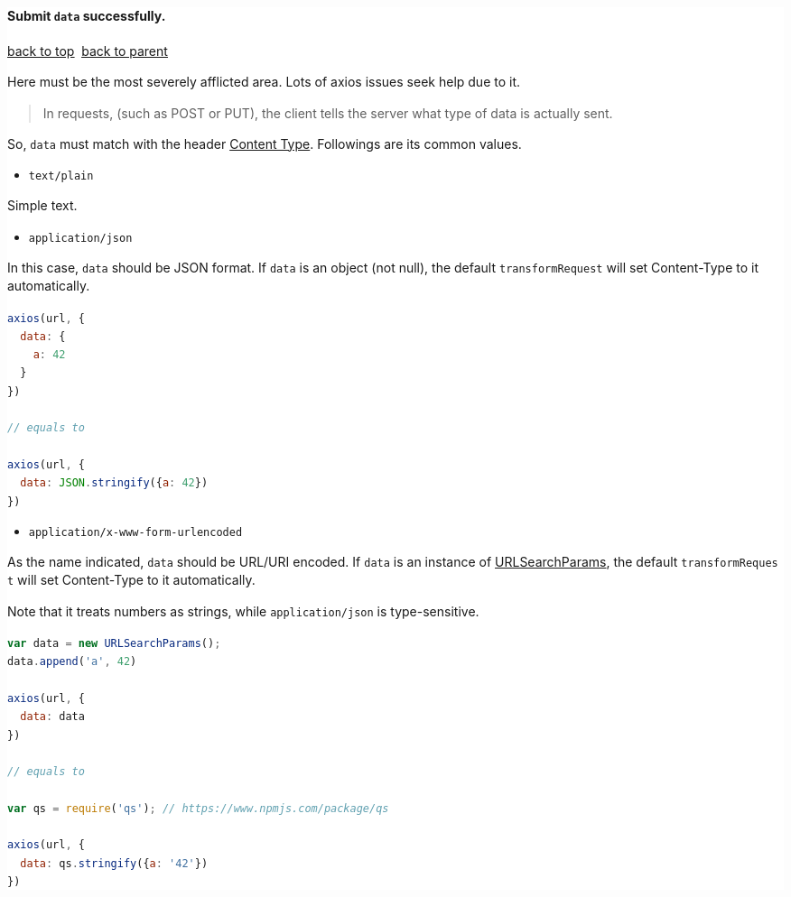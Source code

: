 #### Submit `data` successfully.
[<ins>back to top</ins>](#you-dont-know-axios)&nbsp;&nbsp;[<ins>back to parent</ins>](#quick-links)

Here must be the most severely afflicted area. Lots of axios issues seek help due to it.

> In requests, (such as POST or PUT), the client tells the server what type of data is actually sent.

So, `data` must match with the header [Content Type][mdn-content-type]. Followings are its common values.

- `text/plain`

Simple text.

- `application/json`

In this case, `data` should be JSON format. If `data` is an object (not null), the default `transformRequest` will set Content-Type to it automatically.

```js
axios(url, {
  data: {
    a: 42
  }
})

// equals to 

axios(url, {
  data: JSON.stringify({a: 42})
})
```

- `application/x-www-form-urlencoded`

As the name indicated, `data` should be URL/URI encoded. If `data` is an instance of [URLSearchParams](https://developer.mozilla.org/en-US/docs/Web/API/URLSearchParams), the default `transformRequest` will set Content-Type to it automatically.

Note that it treats numbers as strings, while `application/json` is type-sensitive.

```js
var data = new URLSearchParams();
data.append('a', 42)

axios(url, {
  data: data
})

// equals to 

var qs = require('qs'); // https://www.npmjs.com/package/qs

axios(url, {
  data: qs.stringify({a: '42'})
})
```


[axios]: https://github.com/axios/axios
[fetch-api]: https://developer.mozilla.org/en-US/docs/Web/API/Fetch_API
[follow-redirects]: https://github.com/follow-redirects/follow-redirects
[request-method-aliases]: https://github.com/axios/axios#request-method-aliases
[mdn-content-type]: https://developer.mozilla.org/en-US/docs/Web/HTTP/Headers/Content-Type
[mdn-cors]: https://developer.mozilla.org/en-US/docs/Web/HTTP/CORS
[mdn-xhr]: https://developer.mozilla.org/en-US/docs/Web/API/XMLHttpRequest
[oop]: https://en.wikipedia.org/wiki/Object-oriented_programming
[postman]: https://www.postman.com/
